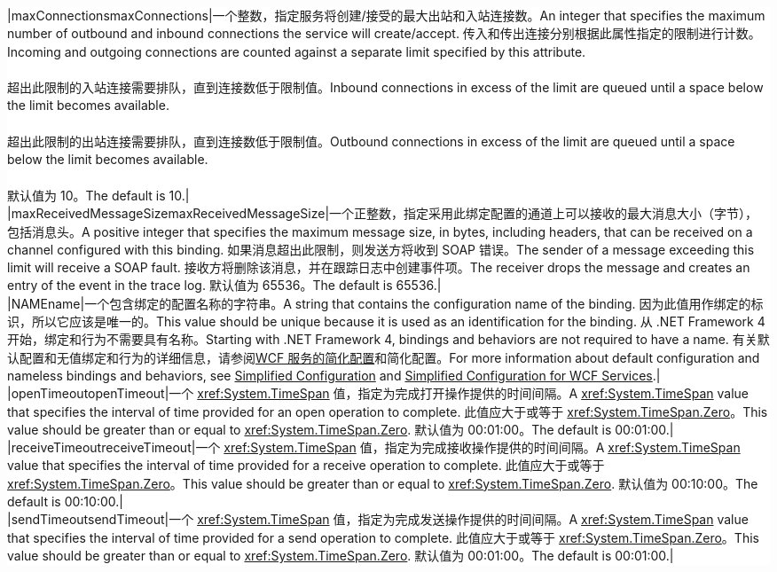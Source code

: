|<span data-ttu-id="1b631-130">maxConnections</span><span class="sxs-lookup"><span data-stu-id="1b631-130">maxConnections</span></span>|<span data-ttu-id="1b631-131">一个整数，指定服务将创建/接受的最大出站和入站连接数。</span><span class="sxs-lookup"><span data-stu-id="1b631-131">An integer that specifies the maximum number of outbound and inbound connections the service will create/accept.</span></span> <span data-ttu-id="1b631-132">传入和传出连接分别根据此属性指定的限制进行计数。</span><span class="sxs-lookup"><span data-stu-id="1b631-132">Incoming and outgoing connections are counted against a separate limit specified by this attribute.</span></span><br /><br /> <span data-ttu-id="1b631-133">超出此限制的入站连接需要排队，直到连接数低于限制值。</span><span class="sxs-lookup"><span data-stu-id="1b631-133">Inbound connections in excess of the limit are queued until a space below the limit becomes available.</span></span><br /><br /> <span data-ttu-id="1b631-134">超出此限制的出站连接需要排队，直到连接数低于限制值。</span><span class="sxs-lookup"><span data-stu-id="1b631-134">Outbound connections in excess of the limit are queued until a space below the limit becomes available.</span></span><br /><br /> <span data-ttu-id="1b631-135">默认值为 10。</span><span class="sxs-lookup"><span data-stu-id="1b631-135">The default is 10.</span></span>|  
|<span data-ttu-id="1b631-136">maxReceivedMessageSize</span><span class="sxs-lookup"><span data-stu-id="1b631-136">maxReceivedMessageSize</span></span>|<span data-ttu-id="1b631-137">一个正整数，指定采用此绑定配置的通道上可以接收的最大消息大小（字节），包括消息头。</span><span class="sxs-lookup"><span data-stu-id="1b631-137">A positive integer that specifies the maximum message size, in bytes, including headers, that can be received on a channel configured with this binding.</span></span> <span data-ttu-id="1b631-138">如果消息超出此限制，则发送方将收到 SOAP 错误。</span><span class="sxs-lookup"><span data-stu-id="1b631-138">The sender of a message exceeding this limit will receive a SOAP fault.</span></span> <span data-ttu-id="1b631-139">接收方将删除该消息，并在跟踪日志中创建事件项。</span><span class="sxs-lookup"><span data-stu-id="1b631-139">The receiver drops the message and creates an entry of the event in the trace log.</span></span> <span data-ttu-id="1b631-140">默认值为 65536。</span><span class="sxs-lookup"><span data-stu-id="1b631-140">The default is 65536.</span></span>|  
|<span data-ttu-id="1b631-141">NAME</span><span class="sxs-lookup"><span data-stu-id="1b631-141">name</span></span>|<span data-ttu-id="1b631-142">一个包含绑定的配置名称的字符串。</span><span class="sxs-lookup"><span data-stu-id="1b631-142">A string that contains the configuration name of the binding.</span></span> <span data-ttu-id="1b631-143">因为此值用作绑定的标识，所以它应该是唯一的。</span><span class="sxs-lookup"><span data-stu-id="1b631-143">This value should be unique because it is used as an identification for the binding.</span></span> <span data-ttu-id="1b631-144">从 .NET Framework 4 开始，绑定和行为不需要具有名称。</span><span class="sxs-lookup"><span data-stu-id="1b631-144">Starting with .NET Framework 4, bindings and behaviors are not required to have a name.</span></span> <span data-ttu-id="1b631-145">有关默认配置和无值绑定和行为的详细信息，请参阅[WCF 服务的](../../../wcf/samples/simplified-configuration-for-wcf-services.md)[简化配置](../../../wcf/simplified-configuration.md)和简化配置。</span><span class="sxs-lookup"><span data-stu-id="1b631-145">For more information about default configuration and nameless bindings and behaviors, see [Simplified Configuration](../../../wcf/simplified-configuration.md) and [Simplified Configuration for WCF Services](../../../wcf/samples/simplified-configuration-for-wcf-services.md).</span></span>|  
|<span data-ttu-id="1b631-146">openTimeout</span><span class="sxs-lookup"><span data-stu-id="1b631-146">openTimeout</span></span>|<span data-ttu-id="1b631-147">一个 <xref:System.TimeSpan> 值，指定为完成打开操作提供的时间间隔。</span><span class="sxs-lookup"><span data-stu-id="1b631-147">A <xref:System.TimeSpan> value that specifies the interval of time provided for an open operation to complete.</span></span> <span data-ttu-id="1b631-148">此值应大于或等于 <xref:System.TimeSpan.Zero>。</span><span class="sxs-lookup"><span data-stu-id="1b631-148">This value should be greater than or equal to <xref:System.TimeSpan.Zero>.</span></span> <span data-ttu-id="1b631-149">默认值为 00:01:00。</span><span class="sxs-lookup"><span data-stu-id="1b631-149">The default is 00:01:00.</span></span>|  
|<span data-ttu-id="1b631-150">receiveTimeout</span><span class="sxs-lookup"><span data-stu-id="1b631-150">receiveTimeout</span></span>|<span data-ttu-id="1b631-151">一个 <xref:System.TimeSpan> 值，指定为完成接收操作提供的时间间隔。</span><span class="sxs-lookup"><span data-stu-id="1b631-151">A <xref:System.TimeSpan> value that specifies the interval of time provided for a receive operation to complete.</span></span> <span data-ttu-id="1b631-152">此值应大于或等于 <xref:System.TimeSpan.Zero>。</span><span class="sxs-lookup"><span data-stu-id="1b631-152">This value should be greater than or equal to <xref:System.TimeSpan.Zero>.</span></span> <span data-ttu-id="1b631-153">默认值为 00:10:00。</span><span class="sxs-lookup"><span data-stu-id="1b631-153">The default is 00:10:00.</span></span>|  
|<span data-ttu-id="1b631-154">sendTimeout</span><span class="sxs-lookup"><span data-stu-id="1b631-154">sendTimeout</span></span>|<span data-ttu-id="1b631-155">一个 <xref:System.TimeSpan> 值，指定为完成发送操作提供的时间间隔。</span><span class="sxs-lookup"><span data-stu-id="1b631-155">A <xref:System.TimeSpan> value that specifies the interval of time provided for a send operation to complete.</span></span> <span data-ttu-id="1b631-156">此值应大于或等于 <xref:System.TimeSpan.Zero>。</span><span class="sxs-lookup"><span data-stu-id="1b631-156">This value should be greater than or equal to <xref:System.TimeSpan.Zero>.</span></span> <span data-ttu-id="1b631-157">默认值为 00:01:00。</span><span class="sxs-lookup"><span data-stu-id="1b631-157">The default is 00:01:00.</span></span>|  